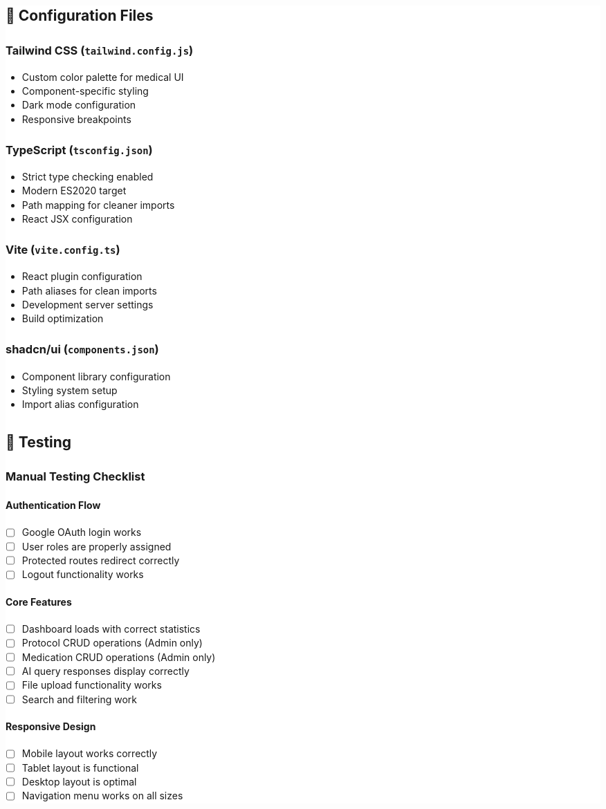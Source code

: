 ## 🔧 Configuration Files

### **Tailwind CSS** (`tailwind.config.js`)
- Custom color palette for medical UI
- Component-specific styling
- Dark mode configuration
- Responsive breakpoints

### **TypeScript** (`tsconfig.json`)
- Strict type checking enabled
- Modern ES2020 target
- Path mapping for cleaner imports
- React JSX configuration

### **Vite** (`vite.config.ts`)
- React plugin configuration
- Path aliases for clean imports
- Development server settings
- Build optimization

### **shadcn/ui** (`components.json`)
- Component library configuration
- Styling system setup
- Import alias configuration

## 🧪 Testing

### Manual Testing Checklist

#### **Authentication Flow**
- [ ] Google OAuth login works
- [ ] User roles are properly assigned
- [ ] Protected routes redirect correctly
- [ ] Logout functionality works

#### **Core Features**
- [ ] Dashboard loads with correct statistics
- [ ] Protocol CRUD operations (Admin only)
- [ ] Medication CRUD operations (Admin only)
- [ ] AI query responses display correctly
- [ ] File upload functionality works
- [ ] Search and filtering work

#### **Responsive Design**
- [ ] Mobile layout works correctly
- [ ] Tablet layout is functional
- [ ] Desktop layout is optimal
- [ ] Navigation menu works on all sizes
